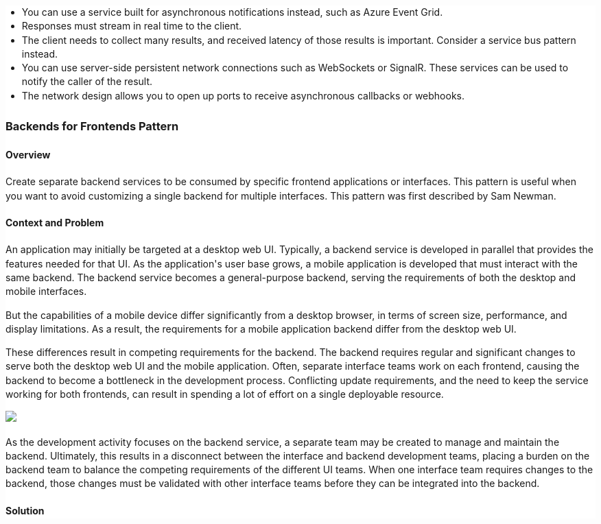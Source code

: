 -   You can use a service built for asynchronous notifications instead,
    such as Azure Event Grid.
-   Responses must stream in real time to the client.
-   The client needs to collect many results, and received latency of
    those results is important. Consider a service bus pattern instead.
-   You can use server-side persistent network connections such as
    WebSockets or SignalR. These services can be used to notify the
    caller of the result.
-   The network design allows you to open up ports to receive
    asynchronous callbacks or webhooks.

### Backends for Frontends Pattern

#### Overview

Create separate backend services to be consumed by specific frontend
applications or interfaces. This pattern is useful when you want to
avoid customizing a single backend for multiple interfaces. This pattern
was first described by Sam Newman.

#### Context and Problem

An application may initially be targeted at a desktop web UI. Typically,
a backend service is developed in parallel that provides the features
needed for that UI. As the application\'s user base grows, a mobile
application is developed that must interact with the same backend. The
backend service becomes a general-purpose backend, serving the
requirements of both the desktop and mobile interfaces.

But the capabilities of a mobile device differ significantly from a
desktop browser, in terms of screen size, performance, and display
limitations. As a result, the requirements for a mobile application
backend differ from the desktop web UI.

These differences result in competing requirements for the backend. The
backend requires regular and significant changes to serve both the
desktop web UI and the mobile application. Often, separate interface
teams work on each frontend, causing the backend to become a bottleneck
in the development process. Conflicting update requirements, and the
need to keep the service working for both frontends, can result in
spending a lot of effort on a single deployable resource.

![](attachments/463533297/463533295.png)

As the development activity focuses on the backend service, a separate
team may be created to manage and maintain the backend. Ultimately, this
results in a disconnect between the interface and backend development
teams, placing a burden on the backend team to balance the competing
requirements of the different UI teams. When one interface team requires
changes to the backend, those changes must be validated with other
interface teams before they can be integrated into the backend.

#### Solution
